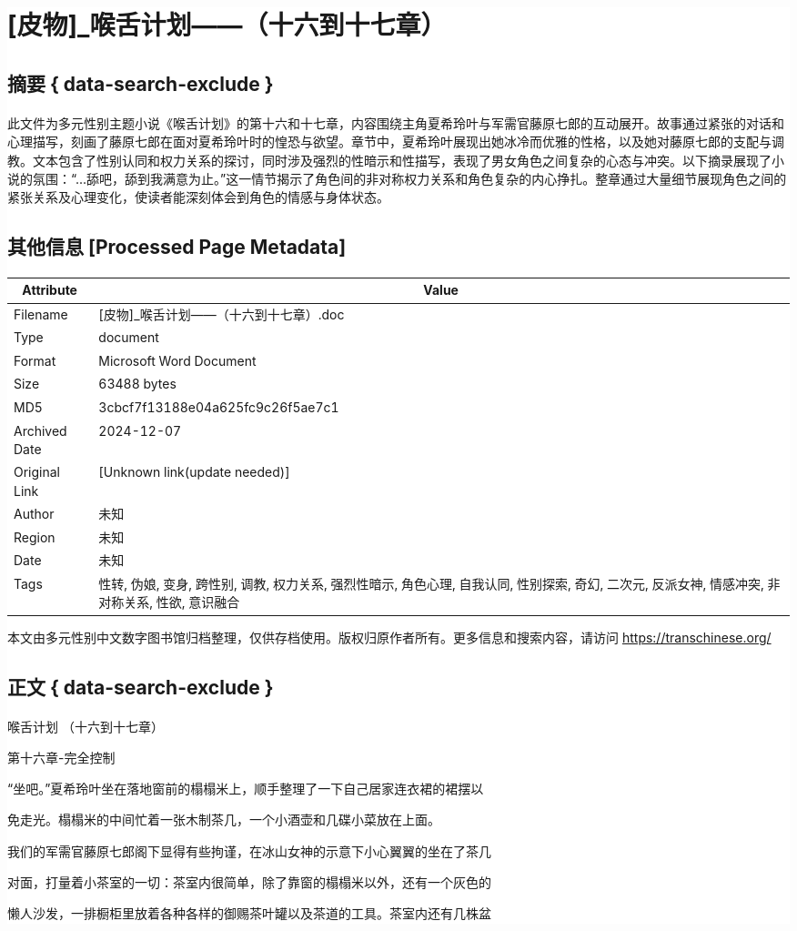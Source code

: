 # [皮物]_喉舌计划——（十六到十七章）



## 摘要  { data-search-exclude }


此文件为多元性别主题小说《喉舌计划》的第十六和十七章，内容围绕主角夏希玲叶与军需官藤原七郎的互动展开。故事通过紧张的对话和心理描写，刻画了藤原七郎在面对夏希玲叶时的惶恐与欲望。章节中，夏希玲叶展现出她冰冷而优雅的性格，以及她对藤原七郎的支配与调教。文本包含了性别认同和权力关系的探讨，同时涉及强烈的性暗示和性描写，表现了男女角色之间复杂的心态与冲突。以下摘录展现了小说的氛围：“...舔吧，舔到我满意为止。”这一情节揭示了角色间的非对称权力关系和角色复杂的内心挣扎。整章通过大量细节展现角色之间的紧张关系及心理变化，使读者能深刻体会到角色的情感与身体状态。



## 其他信息 [Processed Page Metadata]

| Attribute       | Value                                  |
|-----------------|----------------------------------------|
| Filename        | [皮物]_喉舌计划——（十六到十七章）.doc                             |
| Type            | document                                 |
| Format          | Microsoft Word Document                               |
| Size            | 63488 bytes                           |
| MD5             | 3cbcf7f13188e04a625fc9c26f5ae7c1                                  |
| Archived Date   | 2024-12-07                             |
| Original Link   | [Unknown link(update needed)]                         |
| Author          | 未知                               |
| Region          | 未知                               |
| Date            | 未知                                 |
| Tags            | 性转, 伪娘, 变身, 跨性别, 调教, 权力关系, 强烈性暗示, 角色心理, 自我认同, 性别探索, 奇幻, 二次元, 反派女神, 情感冲突, 非对称关系, 性欲, 意识融合                                 |

本文由多元性别中文数字图书馆归档整理，仅供存档使用。版权归原作者所有。更多信息和搜索内容，请访问 <https://transchinese.org/>


## 正文 { data-search-exclude }


喉舌计划 （十六到十七章）

第十六章-完全控制

“坐吧。”夏希玲叶坐在落地窗前的榻榻米上，顺手整理了一下自己居家连衣裙的裙摆以

免走光。榻榻米的中间忙着一张木制茶几，一个小酒壶和几碟小菜放在上面。

我们的军需官藤原七郎阁下显得有些拘谨，在冰山女神的示意下小心翼翼的坐在了茶几

对面，打量着小茶室的一切：茶室内很简单，除了靠窗的榻榻米以外，还有一个灰色的

懒人沙发，一排橱柜里放着各种各样的御赐茶叶罐以及茶道的工具。茶室内还有几株盆
